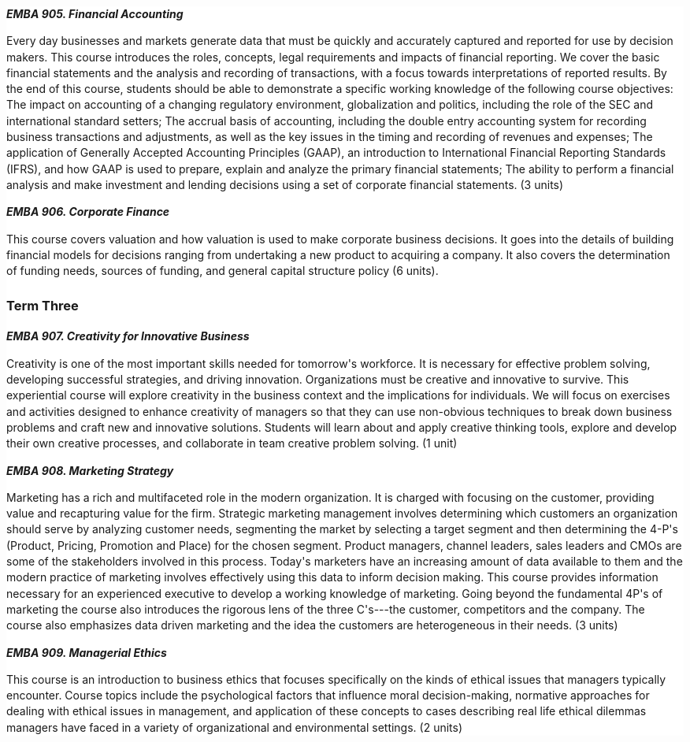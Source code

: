***EMBA 905. Financial Accounting***

Every day businesses and markets generate data that must be quickly and accurately captured and reported for use by decision makers. This course introduces the roles, concepts, legal requirements and impacts of financial reporting. We cover the basic financial statements and the analysis and recording of transactions, with a focus towards interpretations of reported results. By the end of this course, students should be able to demonstrate a specific working knowledge of the following course objectives: The impact on accounting of a changing regulatory environment, globalization and politics, including the role of the SEC and international standard setters; The accrual basis of accounting, including the double entry accounting system for recording business transactions and adjustments, as well as the key issues in the timing and recording of revenues and expenses; The application of Generally Accepted Accounting Principles (GAAP), an introduction to International Financial Reporting Standards (IFRS), and how GAAP is used to prepare, explain and analyze the primary financial statements; The ability to perform a financial analysis and make investment and lending decisions using a set of corporate financial statements. (3 units)

***EMBA 906. Corporate Finance***

This course covers valuation and how valuation is used to make corporate business decisions. It goes into the details of building financial models for decisions ranging from undertaking a new product to acquiring a company. It also covers the determination of funding needs, sources of funding, and general capital structure policy (6 units).

### Term Three

***EMBA 907. Creativity for Innovative Business***

Creativity is one of the most important skills needed for tomorrow's workforce. It is necessary for effective problem solving, developing successful strategies, and driving innovation. Organizations must be creative and innovative to survive. This experiential course will explore creativity in the business context and the implications for individuals. We will focus on exercises and activities designed to enhance creativity of managers so that they can use non-obvious techniques to break down business problems and craft new and innovative solutions. Students will learn about and apply creative thinking tools, explore and develop their own creative processes, and collaborate in team creative problem solving. (1 unit)

***EMBA 908. Marketing Strategy***

Marketing has a rich and multifaceted role in the modern organization. It is charged with focusing on the customer, providing value and recapturing value for the firm. Strategic marketing management involves determining which customers an organization should serve by analyzing customer needs, segmenting the market by selecting a target segment and then determining the 4-P's (Product, Pricing, Promotion and Place) for the chosen segment. Product managers, channel leaders, sales leaders and CMOs are some of the stakeholders involved in this process. Today's marketers have an increasing amount of data available to them and the modern practice of marketing involves effectively using this data to inform decision making. This course provides information necessary for an experienced executive to develop a working knowledge of marketing. Going beyond the fundamental 4P's of marketing the course also introduces the rigorous lens of the three C's---the customer, competitors and the company. The course also emphasizes data driven marketing and the idea the customers are heterogeneous in their needs. (3 units)

***EMBA 909. Managerial Ethics***

This course is an introduction to business ethics that focuses specifically on the kinds of ethical issues that managers typically encounter. Course topics include the psychological factors that influence moral decision-making, normative approaches for dealing with ethical issues in management, and application of these concepts to cases describing real life ethical dilemmas managers have faced in a variety of organizational and environmental settings. (2 units)
